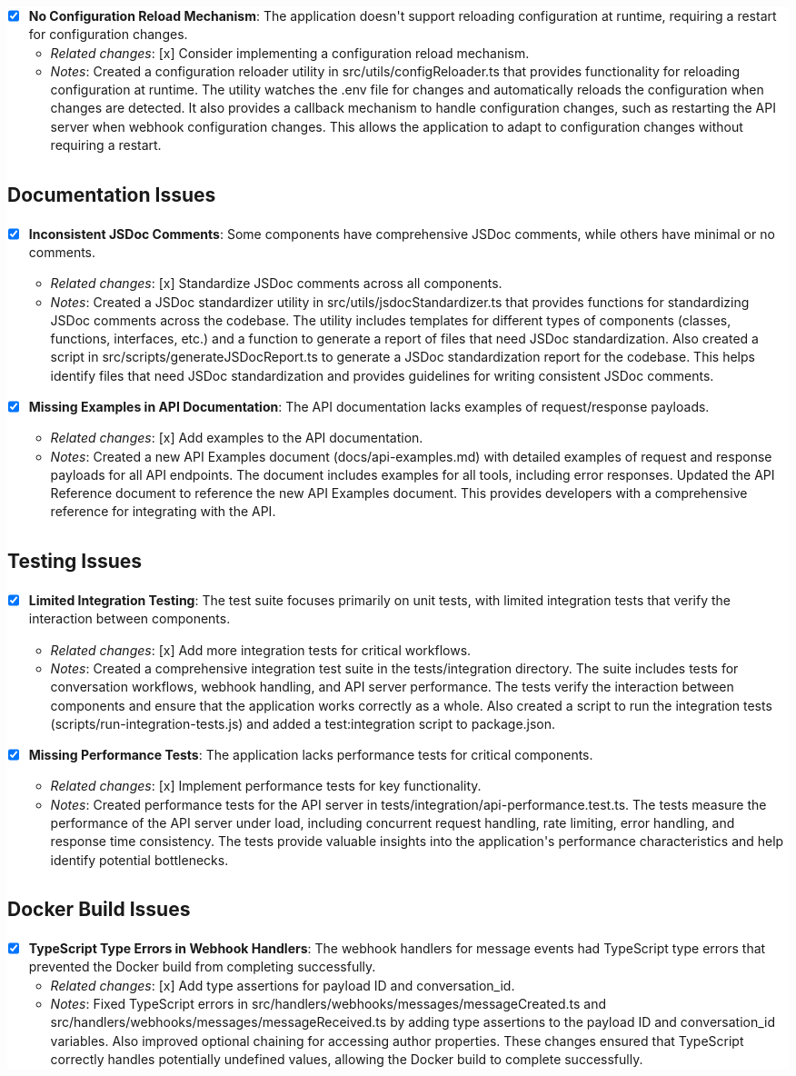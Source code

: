 - [x] **No Configuration Reload Mechanism**: The application doesn't support reloading configuration at runtime, requiring a restart for configuration changes.
  - *Related changes*: [x] Consider implementing a configuration reload mechanism.
  - *Notes*: Created a configuration reloader utility in src/utils/configReloader.ts that provides functionality for reloading configuration at runtime. The utility watches the .env file for changes and automatically reloads the configuration when changes are detected. It also provides a callback mechanism to handle configuration changes, such as restarting the API server when webhook configuration changes. This allows the application to adapt to configuration changes without requiring a restart.

## Documentation Issues

- [x] **Inconsistent JSDoc Comments**: Some components have comprehensive JSDoc comments, while others have minimal or no comments.
  - *Related changes*: [x] Standardize JSDoc comments across all components.
  - *Notes*: Created a JSDoc standardizer utility in src/utils/jsdocStandardizer.ts that provides functions for standardizing JSDoc comments across the codebase. The utility includes templates for different types of components (classes, functions, interfaces, etc.) and a function to generate a report of files that need JSDoc standardization. Also created a script in src/scripts/generateJSDocReport.ts to generate a JSDoc standardization report for the codebase. This helps identify files that need JSDoc standardization and provides guidelines for writing consistent JSDoc comments.

- [x] **Missing Examples in API Documentation**: The API documentation lacks examples of request/response payloads.
  - *Related changes*: [x] Add examples to the API documentation.
  - *Notes*: Created a new API Examples document (docs/api-examples.md) with detailed examples of request and response payloads for all API endpoints. The document includes examples for all tools, including error responses. Updated the API Reference document to reference the new API Examples document. This provides developers with a comprehensive reference for integrating with the API.

## Testing Issues

- [x] **Limited Integration Testing**: The test suite focuses primarily on unit tests, with limited integration tests that verify the interaction between components.
  - *Related changes*: [x] Add more integration tests for critical workflows.
  - *Notes*: Created a comprehensive integration test suite in the tests/integration directory. The suite includes tests for conversation workflows, webhook handling, and API server performance. The tests verify the interaction between components and ensure that the application works correctly as a whole. Also created a script to run the integration tests (scripts/run-integration-tests.js) and added a test:integration script to package.json.

- [x] **Missing Performance Tests**: The application lacks performance tests for critical components.
  - *Related changes*: [x] Implement performance tests for key functionality.
  - *Notes*: Created performance tests for the API server in tests/integration/api-performance.test.ts. The tests measure the performance of the API server under load, including concurrent request handling, rate limiting, error handling, and response time consistency. The tests provide valuable insights into the application's performance characteristics and help identify potential bottlenecks.

## Docker Build Issues

- [x] **TypeScript Type Errors in Webhook Handlers**: The webhook handlers for message events had TypeScript type errors that prevented the Docker build from completing successfully.
  - *Related changes*: [x] Add type assertions for payload ID and conversation_id.
  - *Notes*: Fixed TypeScript errors in src/handlers/webhooks/messages/messageCreated.ts and src/handlers/webhooks/messages/messageReceived.ts by adding type assertions to the payload ID and conversation_id variables. Also improved optional chaining for accessing author properties. These changes ensured that TypeScript correctly handles potentially undefined values, allowing the Docker build to complete successfully.
